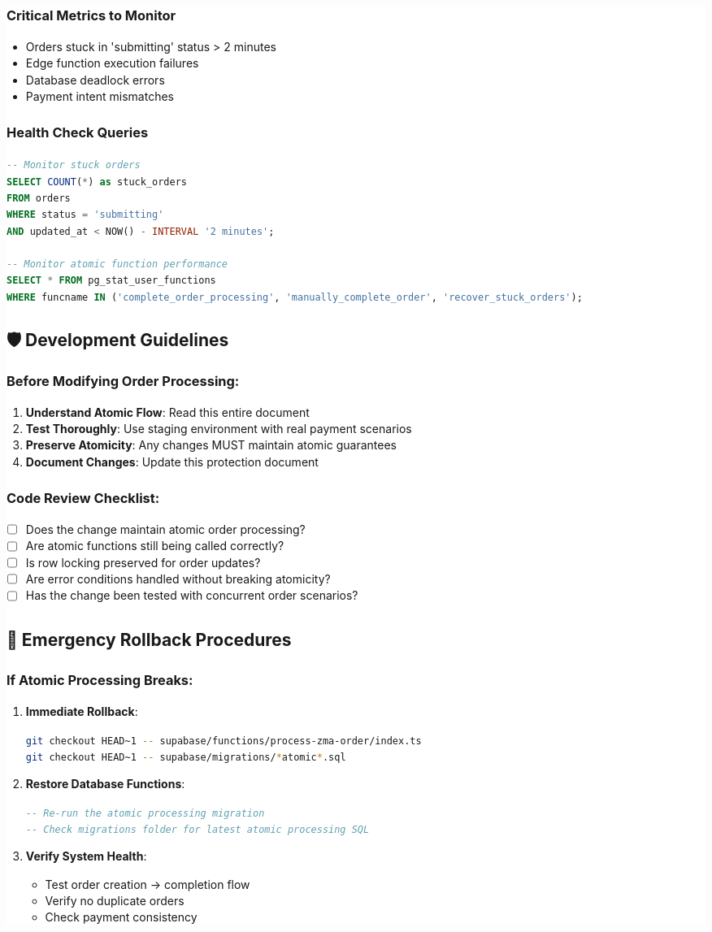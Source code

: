 ### Critical Metrics to Monitor
- Orders stuck in 'submitting' status > 2 minutes
- Edge function execution failures
- Database deadlock errors
- Payment intent mismatches

### Health Check Queries
```sql
-- Monitor stuck orders
SELECT COUNT(*) as stuck_orders 
FROM orders 
WHERE status = 'submitting' 
AND updated_at < NOW() - INTERVAL '2 minutes';

-- Monitor atomic function performance
SELECT * FROM pg_stat_user_functions 
WHERE funcname IN ('complete_order_processing', 'manually_complete_order', 'recover_stuck_orders');
```

## 🛡️ Development Guidelines

### Before Modifying Order Processing:
1. **Understand Atomic Flow**: Read this entire document
2. **Test Thoroughly**: Use staging environment with real payment scenarios
3. **Preserve Atomicity**: Any changes MUST maintain atomic guarantees
4. **Document Changes**: Update this protection document

### Code Review Checklist:
- [ ] Does the change maintain atomic order processing?
- [ ] Are atomic functions still being called correctly?
- [ ] Is row locking preserved for order updates?
- [ ] Are error conditions handled without breaking atomicity?
- [ ] Has the change been tested with concurrent order scenarios?

## 🚨 Emergency Rollback Procedures

### If Atomic Processing Breaks:
1. **Immediate Rollback**:
   ```bash
   git checkout HEAD~1 -- supabase/functions/process-zma-order/index.ts
   git checkout HEAD~1 -- supabase/migrations/*atomic*.sql
   ```

2. **Restore Database Functions**:
   ```sql
   -- Re-run the atomic processing migration
   -- Check migrations folder for latest atomic processing SQL
   ```

3. **Verify System Health**:
   - Test order creation → completion flow
   - Verify no duplicate orders
   - Check payment consistency
